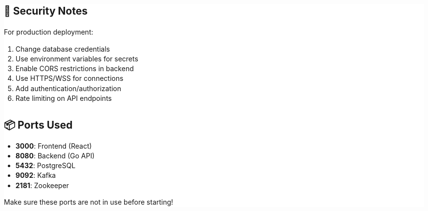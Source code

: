 ## 🔐 Security Notes

For production deployment:
1. Change database credentials
2. Use environment variables for secrets
3. Enable CORS restrictions in backend
4. Use HTTPS/WSS for connections
5. Add authentication/authorization
6. Rate limiting on API endpoints

## 📦 Ports Used

- **3000**: Frontend (React)
- **8080**: Backend (Go API)
- **5432**: PostgreSQL
- **9092**: Kafka
- **2181**: Zookeeper

Make sure these ports are not in use before starting!
